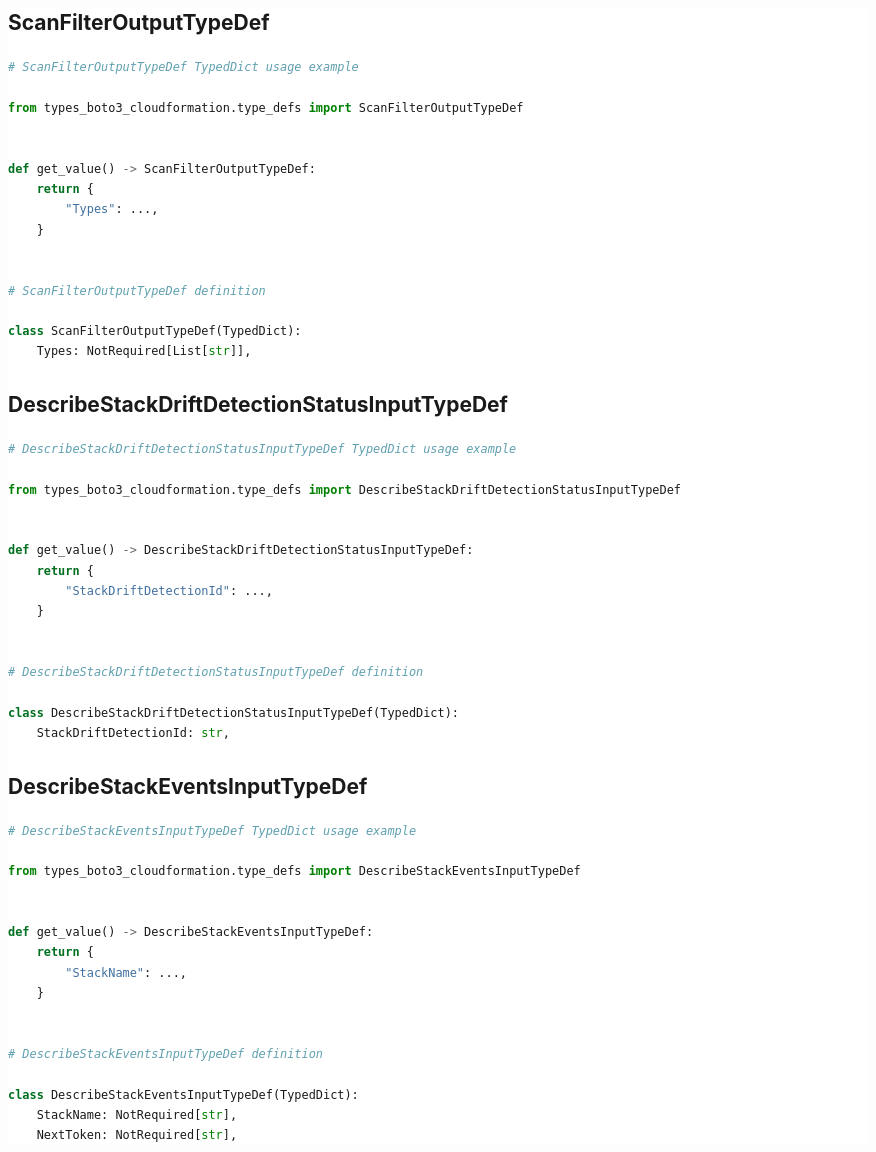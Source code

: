 
## ScanFilterOutputTypeDef

```python
# ScanFilterOutputTypeDef TypedDict usage example

from types_boto3_cloudformation.type_defs import ScanFilterOutputTypeDef


def get_value() -> ScanFilterOutputTypeDef:
    return {
        "Types": ...,
    }


# ScanFilterOutputTypeDef definition

class ScanFilterOutputTypeDef(TypedDict):
    Types: NotRequired[List[str]],
```


## DescribeStackDriftDetectionStatusInputTypeDef

```python
# DescribeStackDriftDetectionStatusInputTypeDef TypedDict usage example

from types_boto3_cloudformation.type_defs import DescribeStackDriftDetectionStatusInputTypeDef


def get_value() -> DescribeStackDriftDetectionStatusInputTypeDef:
    return {
        "StackDriftDetectionId": ...,
    }


# DescribeStackDriftDetectionStatusInputTypeDef definition

class DescribeStackDriftDetectionStatusInputTypeDef(TypedDict):
    StackDriftDetectionId: str,
```


## DescribeStackEventsInputTypeDef

```python
# DescribeStackEventsInputTypeDef TypedDict usage example

from types_boto3_cloudformation.type_defs import DescribeStackEventsInputTypeDef


def get_value() -> DescribeStackEventsInputTypeDef:
    return {
        "StackName": ...,
    }


# DescribeStackEventsInputTypeDef definition

class DescribeStackEventsInputTypeDef(TypedDict):
    StackName: NotRequired[str],
    NextToken: NotRequired[str],
```

